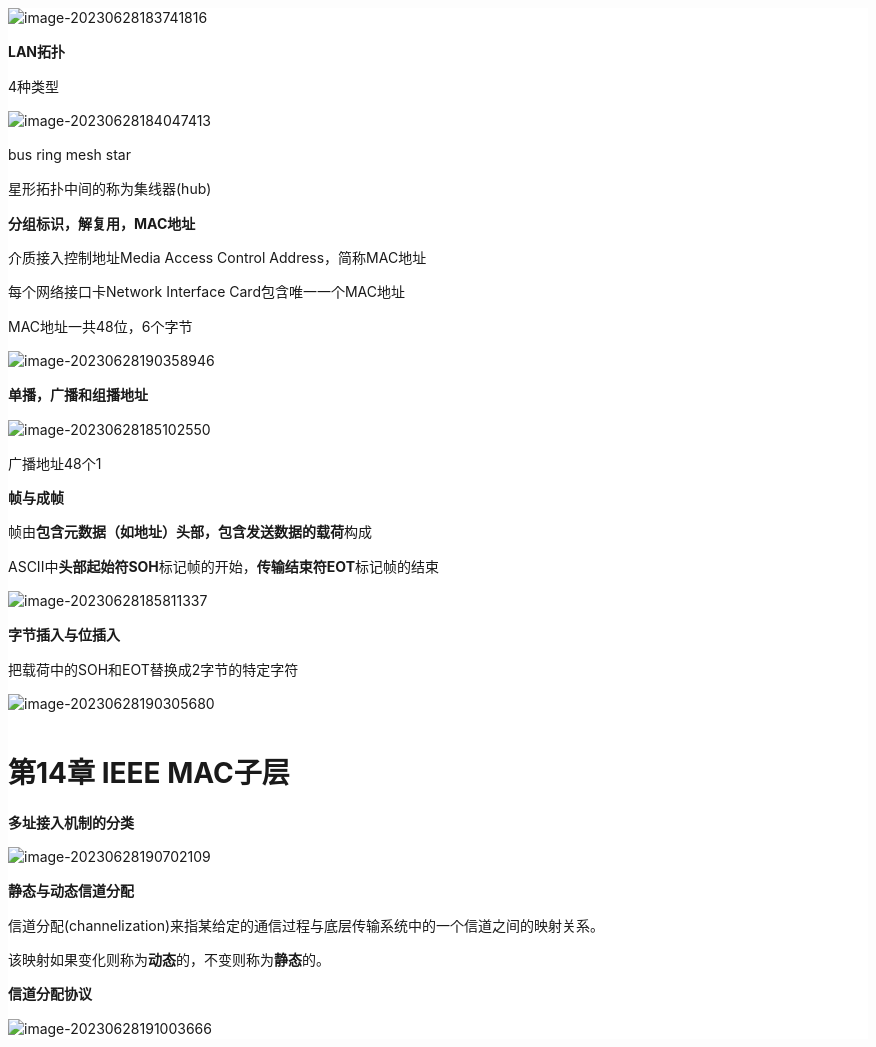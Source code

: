 ![image-20230628183741816](C:\Users\CC507\AppData\Roaming\Typora\typora-user-images\image-20230628183741816.png)

**LAN拓扑**

4种类型

![image-20230628184047413](C:\Users\CC507\AppData\Roaming\Typora\typora-user-images\image-20230628184047413.png)

bus	ring	mesh	star

星形拓扑中间的称为集线器(hub)

**分组标识，解复用，MAC地址**

介质接入控制地址Media Access Control Address，简称MAC地址

每个网络接口卡Network Interface Card包含唯一一个MAC地址

MAC地址一共48位，6个字节

![image-20230628190358946](C:\Users\CC507\AppData\Roaming\Typora\typora-user-images\image-20230628190358946.png)

**单播，广播和组播地址**

![image-20230628185102550](C:\Users\CC507\AppData\Roaming\Typora\typora-user-images\image-20230628185102550.png)

广播地址48个1

**帧与成帧**

帧由**包含元数据（如地址）头部，包含发送数据的载荷**构成

ASCII中**头部起始符SOH**标记帧的开始，**传输结束符EOT**标记帧的结束

![image-20230628185811337](C:\Users\CC507\AppData\Roaming\Typora\typora-user-images\image-20230628185811337.png)

**字节插入与位插入**

把载荷中的SOH和EOT替换成2字节的特定字符

![image-20230628190305680](C:\Users\CC507\AppData\Roaming\Typora\typora-user-images\image-20230628190305680.png)

# 第14章 IEEE MAC子层

**多址接入机制的分类**

![image-20230628190702109](C:\Users\CC507\AppData\Roaming\Typora\typora-user-images\image-20230628190702109.png)

**静态与动态信道分配**

信道分配(channelization)来指某给定的通信过程与底层传输系统中的一个信道之间的映射关系。

该映射如果变化则称为**动态**的，不变则称为**静态**的。

**信道分配协议**

![image-20230628191003666](C:\Users\CC507\AppData\Roaming\Typora\typora-user-images\image-20230628191003666.png)
